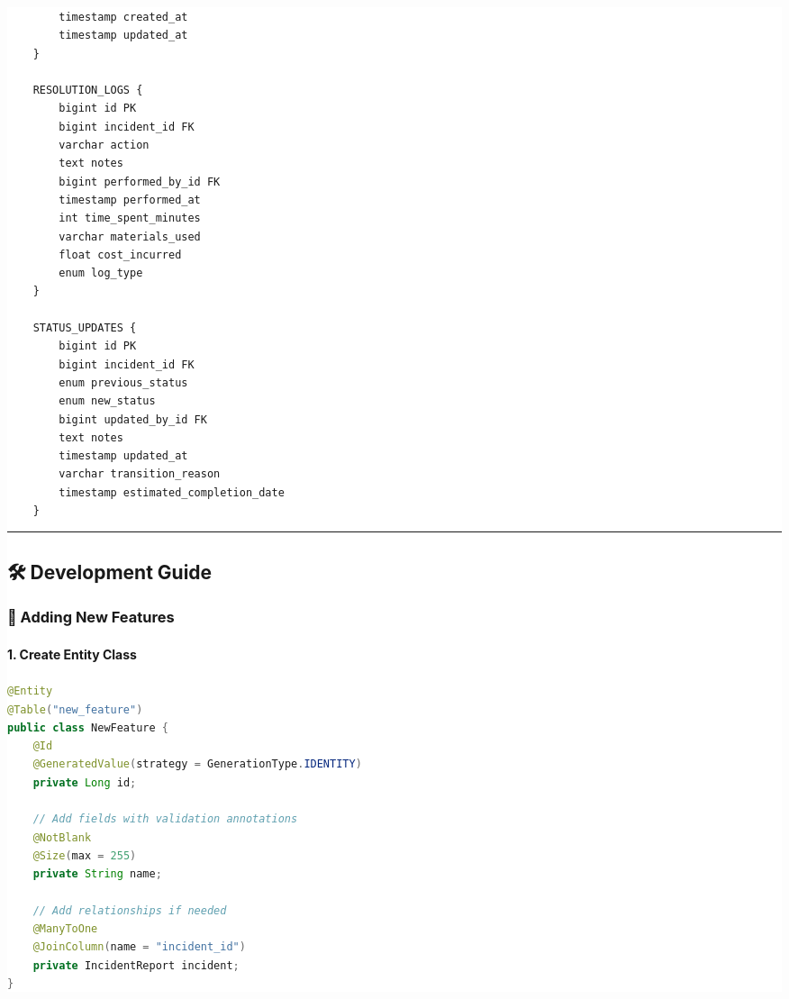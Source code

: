 ```mermaid
        timestamp created_at
        timestamp updated_at
    }
    
    RESOLUTION_LOGS {
        bigint id PK
        bigint incident_id FK
        varchar action
        text notes
        bigint performed_by_id FK
        timestamp performed_at
        int time_spent_minutes
        varchar materials_used
        float cost_incurred
        enum log_type
    }
    
    STATUS_UPDATES {
        bigint id PK
        bigint incident_id FK
        enum previous_status
        enum new_status
        bigint updated_by_id FK
        text notes
        timestamp updated_at
        varchar transition_reason
        timestamp estimated_completion_date
    }
```

---

## 🛠️ Development Guide

### 🔧 Adding New Features

#### 1. **Create Entity Class**
```java
@Entity
@Table("new_feature")
public class NewFeature {
    @Id
    @GeneratedValue(strategy = GenerationType.IDENTITY)
    private Long id;
    
    // Add fields with validation annotations
    @NotBlank
    @Size(max = 255)
    private String name;
    
    // Add relationships if needed
    @ManyToOne
    @JoinColumn(name = "incident_id")
    private IncidentReport incident;
}
```
